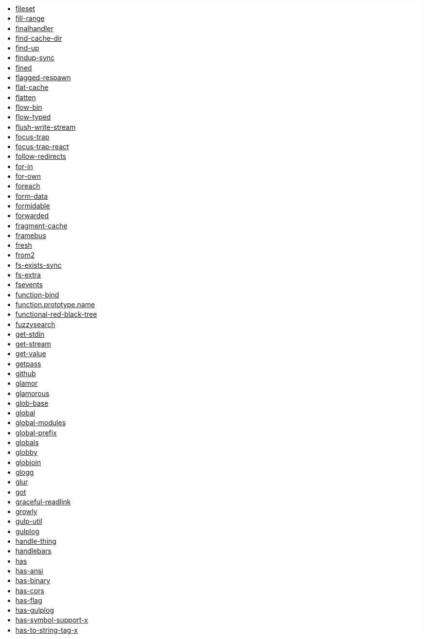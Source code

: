 - [fileset](https://github.com/mklabs/node-fileset)
- [fill-range](https://github.com/jonschlinkert/fill-range)
- [finalhandler](https://github.com/pillarjs/finalhandler)
- [find-cache-dir](https://github.com/avajs/find-cache-dir)
- [find-up](https://github.com/sindresorhus/find-up)
- [findup-sync](https://github.com/cowboy/node-findup-sync)
- [fined](https://github.com/js-cli/fined)
- [flagged-respawn](https://github.com/js-cli/js-flagged-respawn)
- [flat-cache](https://github.com/royriojas/flat-cache)
- [flatten](https://github.com/jesusabdullah/node-flatten)
- [flow-bin](https://github.com/flowtype/flow-bin)
- [flow-typed](https://github.com/flowtype/flow-typed)
- [flush-write-stream](https://github.com/mafintosh/flush-write-stream)
- [focus-trap](https://github.com/davidtheclark/focus-trap)
- [focus-trap-react](https://github.com/davidtheclark/focus-trap-react)
- [follow-redirects](https://github.com/olalonde/follow-redirects)
- [for-in](https://github.com/jonschlinkert/for-in)
- [for-own](https://github.com/jonschlinkert/for-own)
- [foreach](https://github.com/manuelstofer/foreach)
- [form-data](https://github.com/form-data/form-data)
- [formidable](https://github.com/felixge/node-formidable)
- [forwarded](https://github.com/jshttp/forwarded)
- [fragment-cache](https://github.com/jonschlinkert/fragment-cache)
- [framebus](https://github.com/braintree/framebus)
- [fresh](https://github.com/jshttp/fresh)
- [from2](https://github.com/hughsk/from2)
- [fs-exists-sync](https://github.com/jonschlinkert/fs-exists-sync)
- [fs-extra](https://github.com/jprichardson/node-fs-extra)
- [fsevents](https://github.com/strongloop/fsevents)
- [function-bind](https://github.com/Raynos/function-bind)
- [function.prototype.name](https://github.com/ljharb/function.prototype.name)
- [functional-red-black-tree](https://github.com/mikolalysenko/functional-red-black-tree)
- [fuzzysearch](https://github.com/bevacqua/fuzzysearch)
- [get-stdin](https://github.com/sindresorhus/get-stdin)
- [get-stream](https://github.com/sindresorhus/get-stream)
- [get-value](https://github.com/jonschlinkert/get-value)
- [getpass](https://github.com/arekinath/node-getpass)
- [github](https://github.com/mikedeboer/node-github)
- [glamor](https://github.com/threepointone/glamor)
- [glamorous](https://github.com/paypal/glamorous)
- [glob-base](https://github.com/jonschlinkert/glob-base)
- [global](https://github.com/Raynos/global)
- [global-modules](https://github.com/jonschlinkert/global-modules)
- [global-prefix](https://github.com/jonschlinkert/global-prefix)
- [globals](https://github.com/sindresorhus/globals)
- [globby](https://github.com/sindresorhus/globby)
- [globjoin](https://github.com/amobiz/globjoin)
- [glogg](https://github.com/undertakerjs/glogg)
- [glur](https://github.com/nodeca/glur)
- [got](https://github.com/sindresorhus/got)
- [graceful-readlink](https://github.com/zhiyelee/graceful-readlink)
- [growly](http://github.com/theabraham/growly)
- [gulp-util](https://github.com/gulpjs/gulp-util)
- [gulplog](https://github.com/gulpjs/gulplog)
- [handle-thing](https://github.com/indutny/handle-thing)
- [handlebars](https://github.com/wycats/handlebars.js)
- [has](https://github.com/tarruda/has)
- [has-ansi](https://github.com/sindresorhus/has-ansi)
- [has-binary](Unknown)
- [has-cors](https://github.com/component/has-cors)
- [has-flag](https://github.com/sindresorhus/has-flag)
- [has-gulplog](https://github.com/gulpjs/has-gulplog)
- [has-symbol-support-x](https://github.com/Xotic750/has-symbol-support-x)
- [has-to-string-tag-x](https://github.com/Xotic750/has-to-string-tag-x)